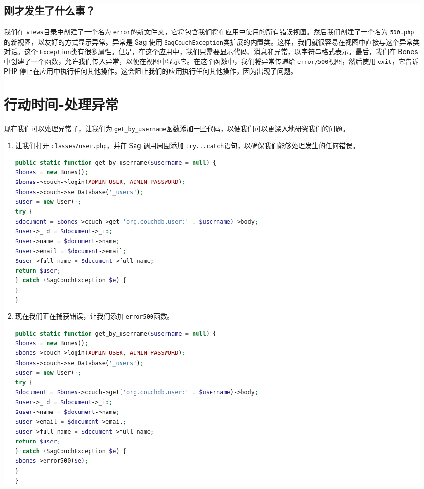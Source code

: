 ## 刚才发生了什么事？

我们在 `views`目录中创建了一个名为 `error`的新文件夹，它将包含我们将在应用中使用的所有错误视图。然后我们创建了一个名为 `500.php`的新视图，以友好的方式显示异常。异常是 Sag 使用 `SagCouchException`类扩展的内置类。这样，我们就很容易在视图中直接与这个异常类对话。这个 `Exception`类有很多属性。但是，在这个应用中，我们只需要显示代码、消息和异常，以字符串格式表示。最后，我们在 Bones 中创建了一个函数，允许我们传入异常，以便在视图中显示它。在这个函数中，我们将异常传递给 `error/500`视图，然后使用 `exit`，它告诉 PHP 停止在应用中执行任何其他操作。这会阻止我们的应用执行任何其他操作，因为出现了问题。

# 行动时间-处理异常

现在我们可以处理异常了，让我们为 `get_by_username`函数添加一些代码，以便我们可以更深入地研究我们的问题。

1.  让我们打开 `classes/user.php`，并在 Sag 调用周围添加 `try...catch`语句，以确保我们能够处理发生的任何错误。

    ```php
    public static function get_by_username($username = null) {
    $bones = new Bones();
    $bones->couch->login(ADMIN_USER, ADMIN_PASSWORD);
    $bones->couch->setDatabase('_users');
    $user = new User();
    try { 
    $document = $bones->couch->get('org.couchdb.user:' . $username)->body;
    $user->_id = $document->_id;
    $user->name = $document->name;
    $user->email = $document->email;
    $user->full_name = $document->full_name;
    return $user;
    } catch (SagCouchException $e) {
    } 
    }

    ```

2.  现在我们正在捕获错误，让我们添加 `error500`函数。

    ```php
    public static function get_by_username($username = null) {
    $bones = new Bones();
    $bones->couch->login(ADMIN_USER, ADMIN_PASSWORD);
    $bones->couch->setDatabase('_users');
    $user = new User();
    try {
    $document = $bones->couch->get('org.couchdb.user:' . $username)->body;
    $user->_id = $document->_id;
    $user->name = $document->name;
    $user->email = $document->email;
    $user->full_name = $document->full_name;
    return $user;
    } catch (SagCouchException $e) {
    $bones->error500($e); 
    }
    }
